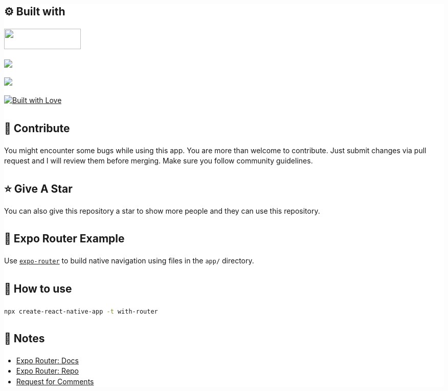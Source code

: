 
## :gear: Built with

[<img src="https://img.shields.io/badge/JavaScript-323330?style=for-the-badge&logo=javascript&logoColor=F7DF1E" width="150" height="40" />](https://www.javascript.com/ "JavaScript")

[<img src="https://img.shields.io/badge/React-20232A?style=for-the-badge&logo=react&logoColor=61DAFB" width="150" />](https://reactjs.org/ "React JS")

[<img src="https://img.shields.io/badge/React_Native-20232A?style=for-the-badge&logo=react&logoColor=61DAFB" width="150" />](https://www.reactnative.dev/ "React Native")

[<img src="http://ForTheBadge.com/images/badges/built-with-love.svg" alt="Built with Love">](https://github.com/adhikari-dikshant "Built with Love")

## :raised_hands: Contribute

You might encounter some bugs while using this app. You are more than welcome to contribute. Just submit changes via pull request and I will review them before merging. Make sure you follow community guidelines.



## :star: Give A Star

You can also give this repository a star to show more people and they can use this repository.

## :red_circle: Expo Router Example

Use [`expo-router`](https://expo.github.io/router "expo-router") to build native navigation using files in the `app/` directory.

## :rocket: How to use

```sh
npx create-react-native-app -t with-router
```

## :page_with_curl: Notes

- [Expo Router: Docs](https://expo.github.io/router "Expo Router: Docs")
- [Expo Router: Repo](https://github.com/expo/router "Expo Router: Repo")
- [Request for Comments](https://github.com/expo/router/discussions/1 "Request for Comments")
